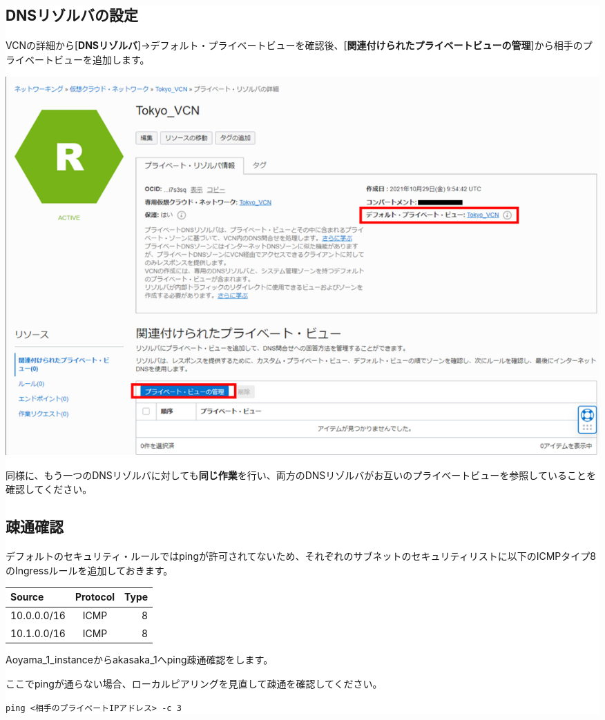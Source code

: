 ## DNSリゾルバの設定

VCNの詳細から[**DNSリゾルバ**]→デフォルト・プライベートビューを確認後、[**関連付けられたプライベートビューの管理**]から相手のプライベートビューを追加します。

![画面ショット16](16.png)

同様に、もう一つのDNSリゾルバに対しても**同じ作業**を行い、両方のDNSリゾルバがお互いのプライベートビューを参照していることを確認してください。



## 疎通確認
 
 デフォルトのセキュリティ・ルールではpingが許可されてないため、それぞれのサブネットのセキュリティリストに以下のICMPタイプ8のIngressルールを追加しておきます。

|Source|Protocol|Type|
|:-----|:----:|-----:|
|10.0.0.0/16|ICMP|8|
|10.1.0.0/16|ICMP|8|

Aoyama_1_instanceからakasaka_1へping疎通確認をします。

ここでpingが通らない場合、ローカルピアリングを見直して疎通を確認してください。

```
ping <相手のプライベートIPアドレス> -c 3
```
